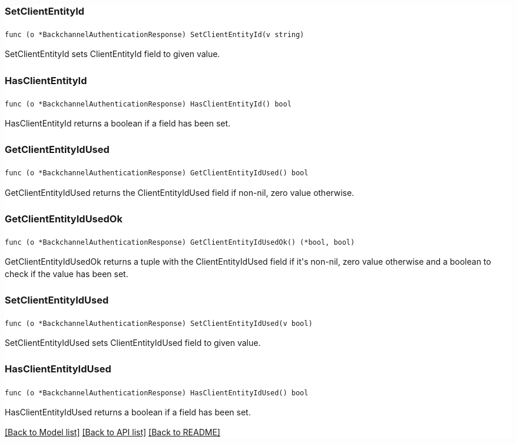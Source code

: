 ### SetClientEntityId

`func (o *BackchannelAuthenticationResponse) SetClientEntityId(v string)`

SetClientEntityId sets ClientEntityId field to given value.

### HasClientEntityId

`func (o *BackchannelAuthenticationResponse) HasClientEntityId() bool`

HasClientEntityId returns a boolean if a field has been set.

### GetClientEntityIdUsed

`func (o *BackchannelAuthenticationResponse) GetClientEntityIdUsed() bool`

GetClientEntityIdUsed returns the ClientEntityIdUsed field if non-nil, zero value otherwise.

### GetClientEntityIdUsedOk

`func (o *BackchannelAuthenticationResponse) GetClientEntityIdUsedOk() (*bool, bool)`

GetClientEntityIdUsedOk returns a tuple with the ClientEntityIdUsed field if it's non-nil, zero value otherwise
and a boolean to check if the value has been set.

### SetClientEntityIdUsed

`func (o *BackchannelAuthenticationResponse) SetClientEntityIdUsed(v bool)`

SetClientEntityIdUsed sets ClientEntityIdUsed field to given value.

### HasClientEntityIdUsed

`func (o *BackchannelAuthenticationResponse) HasClientEntityIdUsed() bool`

HasClientEntityIdUsed returns a boolean if a field has been set.


[[Back to Model list]](../README.md#documentation-for-models) [[Back to API list]](../README.md#documentation-for-api-endpoints) [[Back to README]](../README.md)


